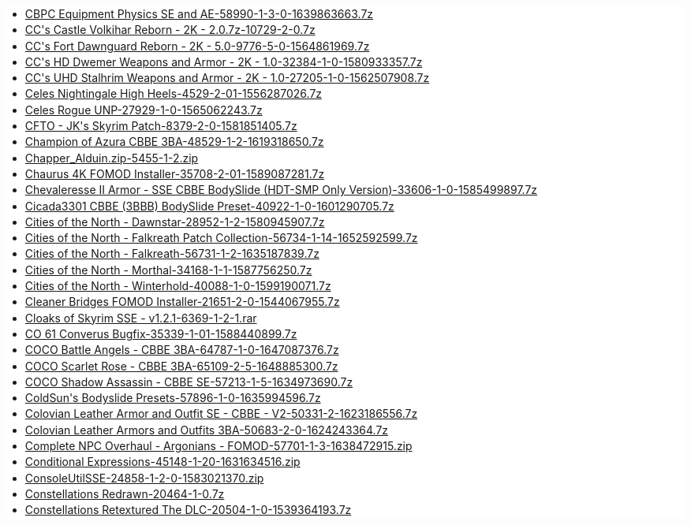 *  [CBPC Equipment Physics SE and AE-58990-1-3-0-1639863663.7z](https://www.nexusmods.com/skyrimspecialedition/mods/58990/?tab=files&file_id=250142)
*  [CC's Castle Volkihar Reborn - 2K - 2.0.7z-10729-2-0.7z](https://www.nexusmods.com/skyrimspecialedition/mods/10729/?tab=files&file_id=34748)
*  [CC's Fort Dawnguard Reborn - 2K - 5.0-9776-5-0-1564861969.7z](https://www.nexusmods.com/skyrimspecialedition/mods/9776/?tab=files&file_id=101754)
*  [CC's HD Dwemer Weapons and Armor - 2K - 1.0-32384-1-0-1580933357.7z](https://www.nexusmods.com/skyrimspecialedition/mods/32384/?tab=files&file_id=122824)
*  [CC's UHD Stalhrim Weapons and Armor - 2K - 1.0-27205-1-0-1562507908.7z](https://www.nexusmods.com/skyrimspecialedition/mods/27205/?tab=files&file_id=98465)
*  [Celes Nightingale High Heels-4529-2-01-1556287026.7z](https://www.nexusmods.com/skyrimspecialedition/mods/4529/?tab=files&file_id=89785)
*  [Celes Rogue UNP-27929-1-0-1565062243.7z](https://www.nexusmods.com/skyrimspecialedition/mods/27929/?tab=files&file_id=102070)
*  [CFTO - JK's Skyrim Patch-8379-2-0-1581851405.7z](https://www.nexusmods.com/skyrimspecialedition/mods/8379/?tab=files&file_id=124248)
*  [Champion of Azura CBBE 3BA-48529-1-2-1619318650.7z](https://www.nexusmods.com/skyrimspecialedition/mods/48529/?tab=files&file_id=200028)
*  [Chapper_Alduin.zip-5455-1-2.zip](https://www.nexusmods.com/skyrimspecialedition/mods/5455/?tab=files&file_id=12248)
*  [Chaurus 4K FOMOD Installer-35708-2-01-1589087281.7z](https://www.nexusmods.com/skyrimspecialedition/mods/35708/?tab=files&file_id=139097)
*  [Chevaleresse II Armor - SSE CBBE BodySlide (HDT-SMP Only Version)-33606-1-0-1585499897.7z](https://www.nexusmods.com/skyrimspecialedition/mods/33606/?tab=files&file_id=131252)
*  [Cicada3301 CBBE (3BBB) BodySlide Preset-40922-1-0-1601290705.7z](https://www.nexusmods.com/skyrimspecialedition/mods/40922/?tab=files&file_id=162973)
*  [Cities of the North - Dawnstar-28952-1-2-1580945907.7z](https://www.nexusmods.com/skyrimspecialedition/mods/28952/?tab=files&file_id=122857)
*  [Cities of the North - Falkreath Patch Collection-56734-1-14-1652592599.7z](https://www.nexusmods.com/skyrimspecialedition/mods/56734/?tab=files&file_id=283838)
*  [Cities of the North - Falkreath-56731-1-2-1635187839.7z](https://www.nexusmods.com/skyrimspecialedition/mods/56731/?tab=files&file_id=237018)
*  [Cities of the North - Morthal-34168-1-1-1587756250.7z](https://www.nexusmods.com/skyrimspecialedition/mods/34168/?tab=files&file_id=136101)
*  [Cities of the North - Winterhold-40088-1-0-1599190071.7z](https://www.nexusmods.com/skyrimspecialedition/mods/40088/?tab=files&file_id=159017)
*  [Cleaner Bridges FOMOD Installer-21651-2-0-1544067955.7z](https://www.nexusmods.com/skyrimspecialedition/mods/21651/?tab=files&file_id=74261)
*  [Cloaks of Skyrim SSE - v1.2.1-6369-1-2-1.rar](https://www.nexusmods.com/skyrimspecialedition/mods/6369/?tab=files&file_id=18422)
*  [CO 61 Converus Bugfix-35339-1-01-1588440899.7z](https://www.nexusmods.com/skyrimspecialedition/mods/35339/?tab=files&file_id=137645)
*  [COCO Battle Angels - CBBE 3BA-64787-1-0-1647087376.7z](https://www.nexusmods.com/skyrimspecialedition/mods/64787/?tab=files&file_id=269600)
*  [COCO Scarlet Rose - CBBE 3BA-65109-2-5-1648885300.7z](https://www.nexusmods.com/skyrimspecialedition/mods/65109/?tab=files&file_id=274261)
*  [COCO Shadow Assassin - CBBE SE-57213-1-5-1634973690.7z](https://www.nexusmods.com/skyrimspecialedition/mods/57213/?tab=files&file_id=236574)
*  [ColdSun's Bodyslide Presets-57896-1-0-1635994596.7z](https://www.nexusmods.com/skyrimspecialedition/mods/57896/?tab=files&file_id=238907)
*  [Colovian Leather Armor and Outfit SE - CBBE - V2-50331-2-1623186556.7z](https://www.nexusmods.com/skyrimspecialedition/mods/50331/?tab=files&file_id=208192)
*  [Colovian Leather Armors and Outfits 3BA-50683-2-0-1624243364.7z](https://www.nexusmods.com/skyrimspecialedition/mods/50683/?tab=files&file_id=210369)
*  [Complete NPC Overhaul - Argonians - FOMOD-57701-1-3-1638472915.zip](https://www.nexusmods.com/skyrimspecialedition/mods/57701/?tab=files&file_id=246132)
*  [Conditional Expressions-45148-1-20-1631634516.zip](https://www.nexusmods.com/skyrimspecialedition/mods/45148/?tab=files&file_id=228373)
*  [ConsoleUtilSSE-24858-1-2-0-1583021370.zip](https://www.nexusmods.com/skyrimspecialedition/mods/24858/?tab=files&file_id=126531)
*  [Constellations Redrawn-20464-1-0.7z](https://www.nexusmods.com/skyrimspecialedition/mods/20464/?tab=files&file_id=68814)
*  [Constellations Retextured The DLC-20504-1-0-1539364193.7z](https://www.nexusmods.com/skyrimspecialedition/mods/20504/?tab=files&file_id=69045)